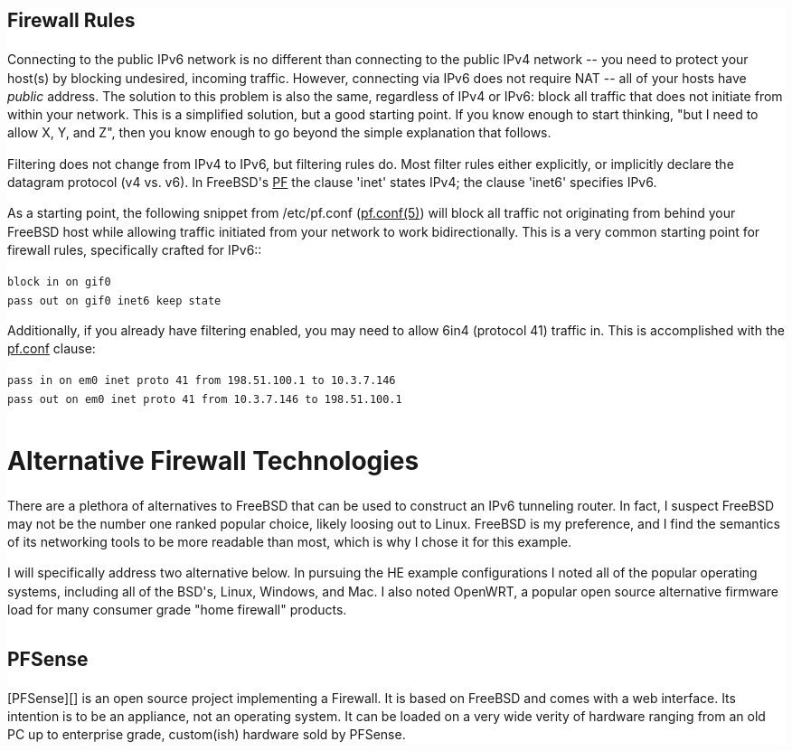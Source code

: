 ## Firewall Rules

Connecting to the public IPv6 network is no different than connecting to the
public IPv4 network -- you need to protect your host(s) by blocking undesired,
incoming traffic.  However, connecting via IPv6 does not require NAT -- all of
your hosts have *public* address.  The solution to this problem is also the
same, regardless of IPv4 or IPv6:  block all traffic that does not initiate from
within your network.  This is a simplified solution, but a good starting point.
If you know enough to start thinking, "but I need to allow X, Y, and Z", then
you know enough to go beyond the simple explanation that follows.

Filtering does not change from IPv4 to IPv6, but filtering rules do.  Most
filter rules either explicitly, or implicitly declare the datagram protocol (v4
vs. v6).  In FreeBSD's [PF][] the clause 'inet' states IPv4; the clause 'inet6'
specifies IPv6.

[PF]: https://www.freebsd.org/doc/en/books/handbook/firewalls-pf.html
[pfconf]: https://www.freebsd.org/cgi/man.cgi?query=pf.conf

As a starting point, the following snippet from /etc/pf.conf
([pf.conf(5)][pfconf]) will block all 
traffic not originating from behind your FreeBSD host while allowing traffic
initiated from your network to work bidirectionally.  This is a very common
starting point for firewall rules, specifically crafted for IPv6::

```
block in on gif0
pass out on gif0 inet6 keep state
```

Additionally, if you already have filtering enabled, you may need to allow 6in4
(protocol 41) traffic in.  This is accomplished with the [pf.conf][pfconf]
clause: 

```
pass in on em0 inet proto 41 from 198.51.100.1 to 10.3.7.146
pass out on em0 inet proto 41 from 10.3.7.146 to 198.51.100.1
```

# Alternative Firewall Technologies

There are a plethora of alternatives to FreeBSD that can be used to construct
an IPv6 tunneling router.  In fact, I suspect FreeBSD may not be the number one
ranked popular choice, likely loosing out to Linux.  FreeBSD is my preference,
and I find the semantics of its networking tools to be more readable than most,
which is why I chose it for this example.

I will specifically address two alternative below.  In pursuing the HE example
configurations I noted all of the popular operating systems, including all of
the BSD's, Linux, Windows, and Mac.  I also noted OpenWRT, a popular open source
alternative firmware load for many consumer grade "home firewall" products.

## PFSense

[PFSense][] is an open source project implementing a Firewall.  It is based on
FreeBSD and comes with a web interface.  Its intention is to be an appliance,
not an operating system.  It can be loaded on a very wide verity of hardware
ranging from an old PC up to enterprise grade, custom(ish) hardware sold by
PFSense.


[IPv6]: https://en.wikipedia.org/wiki/IPv6
[IPV4]: https://en.wikipedia.org/wiki/IPv4
[IP]: https://en.wikipedia.org/wiki/Internet_Protocol
[NAT]: https://en.wikipedia.org/wiki/Network_address_translation
[cidr]: https://en.wikipedia.org/wiki/Classless_Inter-Domain_Routing
[^*]: There were additional Classes, 'D' and 'E'.  See:
[rfc4213]: https://www.ietf.org/rfc/rfc4213.txt
[6in4]: https://en.wikipedia.org/wiki/6in4
[rfc3056]: https://www.ietf.org/rfc/rfc3056.txt
[rfc3068]: https://www.ietf.org/rfc/rfc3068.txt
[Teredo]: https://en.wikipedia.org/wiki/Teredo_tunneling
[Miredo]: http://www.remlab.net/miredo/
[tb-list]: https://en.wikipedia.org/wiki/List_of_IPv6_tunnel_brokers
[he]: https://www.he.net/
[hetb]: https://tunnelbroker.net/
[SixXS]: https://www.sixxs.net/
[gif]: https://www.freebsd.org/cgi/man.cgi?query=gif&sektion=4
[rcconf]: https://www.freebsd.org/cgi/man.cgi?query=rc.conf
[PFSense]: https://www.pfsense.org/